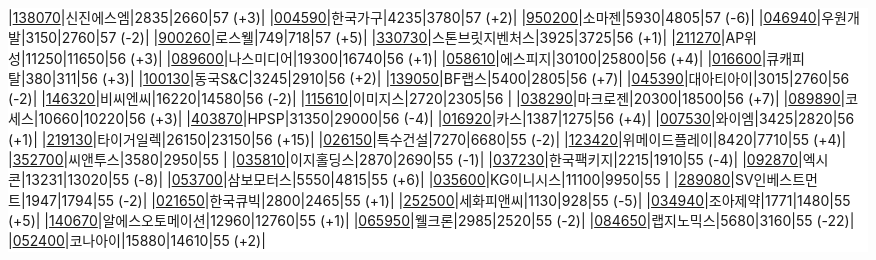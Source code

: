 |[138070](https://finance.daum.net/quotes/A138070)|신진에스엠|2835|2660|57 (+3)|
|[004590](https://finance.daum.net/quotes/A004590)|한국가구|4235|3780|57 (+2)|
|[950200](https://finance.daum.net/quotes/A950200)|소마젠|5930|4805|57 (-6)|
|[046940](https://finance.daum.net/quotes/A046940)|우원개발|3150|2760|57 (-2)|
|[900260](https://finance.daum.net/quotes/A900260)|로스웰|749|718|57 (+5)|
|[330730](https://finance.daum.net/quotes/A330730)|스톤브릿지벤처스|3925|3725|56 (+1)|
|[211270](https://finance.daum.net/quotes/A211270)|AP위성|11250|11650|56 (+3)|
|[089600](https://finance.daum.net/quotes/A089600)|나스미디어|19300|16740|56 (+1)|
|[058610](https://finance.daum.net/quotes/A058610)|에스피지|30100|25800|56 (+4)|
|[016600](https://finance.daum.net/quotes/A016600)|큐캐피탈|380|311|56 (+3)|
|[100130](https://finance.daum.net/quotes/A100130)|동국S&C|3245|2910|56 (+2)|
|[139050](https://finance.daum.net/quotes/A139050)|BF랩스|5400|2805|56 (+7)|
|[045390](https://finance.daum.net/quotes/A045390)|대아티아이|3015|2760|56 (-2)|
|[146320](https://finance.daum.net/quotes/A146320)|비씨엔씨|16220|14580|56 (-2)|
|[115610](https://finance.daum.net/quotes/A115610)|이미지스|2720|2305|56 |
|[038290](https://finance.daum.net/quotes/A038290)|마크로젠|20300|18500|56 (+7)|
|[089890](https://finance.daum.net/quotes/A089890)|코세스|10660|10220|56 (+3)|
|[403870](https://finance.daum.net/quotes/A403870)|HPSP|31350|29000|56 (-4)|
|[016920](https://finance.daum.net/quotes/A016920)|카스|1387|1275|56 (+4)|
|[007530](https://finance.daum.net/quotes/A007530)|와이엠|3425|2820|56 (+1)|
|[219130](https://finance.daum.net/quotes/A219130)|타이거일렉|26150|23150|56 (+15)|
|[026150](https://finance.daum.net/quotes/A026150)|특수건설|7270|6680|55 (-2)|
|[123420](https://finance.daum.net/quotes/A123420)|위메이드플레이|8420|7710|55 (+4)|
|[352700](https://finance.daum.net/quotes/A352700)|씨앤투스|3580|2950|55 |
|[035810](https://finance.daum.net/quotes/A035810)|이지홀딩스|2870|2690|55 (-1)|
|[037230](https://finance.daum.net/quotes/A037230)|한국팩키지|2215|1910|55 (-4)|
|[092870](https://finance.daum.net/quotes/A092870)|엑시콘|13231|13020|55 (-8)|
|[053700](https://finance.daum.net/quotes/A053700)|삼보모터스|5550|4815|55 (+6)|
|[035600](https://finance.daum.net/quotes/A035600)|KG이니시스|11100|9950|55 |
|[289080](https://finance.daum.net/quotes/A289080)|SV인베스트먼트|1947|1794|55 (-2)|
|[021650](https://finance.daum.net/quotes/A021650)|한국큐빅|2800|2465|55 (+1)|
|[252500](https://finance.daum.net/quotes/A252500)|세화피앤씨|1130|928|55 (-5)|
|[034940](https://finance.daum.net/quotes/A034940)|조아제약|1771|1480|55 (+5)|
|[140670](https://finance.daum.net/quotes/A140670)|알에스오토메이션|12960|12760|55 (+1)|
|[065950](https://finance.daum.net/quotes/A065950)|웰크론|2985|2520|55 (-2)|
|[084650](https://finance.daum.net/quotes/A084650)|랩지노믹스|5680|3160|55 (-22)|
|[052400](https://finance.daum.net/quotes/A052400)|코나아이|15880|14610|55 (+2)|